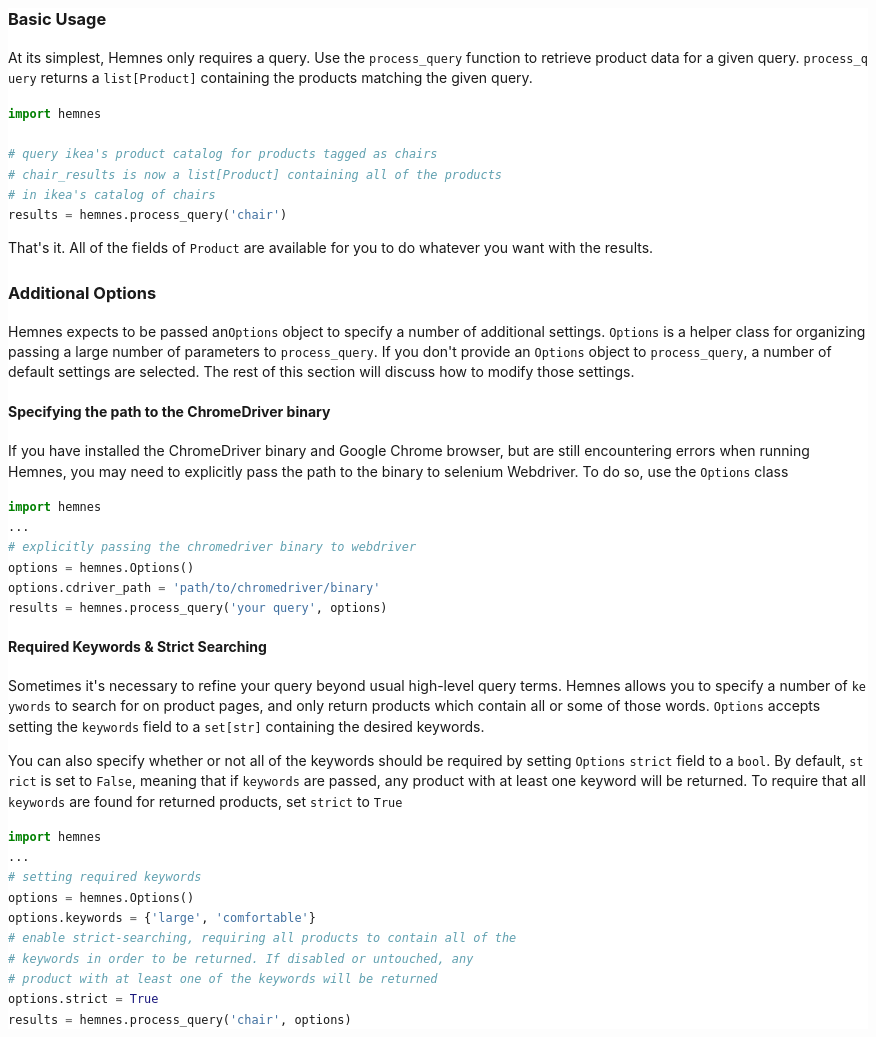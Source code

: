 ### Basic Usage

At its simplest, Hemnes only requires a query. Use the `process_query` function to retrieve product data for a given query. `process_query` returns a `list[Product]` containing the products matching the given query. 

```python
import hemnes

# query ikea's product catalog for products tagged as chairs
# chair_results is now a list[Product] containing all of the products
# in ikea's catalog of chairs
results = hemnes.process_query('chair')
```

That's it. All of the fields of `Product` are available for you to do whatever you want with the results. 

### Additional Options

Hemnes expects to be passed an`Options` object to specify a number of additional settings. `Options` is a helper class for organizing passing a large number of parameters to `process_query`. If you don't provide an `Options` object to `process_query`, a number of default settings are selected. The rest of this section will discuss how to modify those settings.

#### Specifying the path to the ChromeDriver binary

If you have installed the ChromeDriver binary and Google Chrome browser, but are still encountering errors when running Hemnes, you may need to explicitly pass the path to the binary to selenium Webdriver. To do so, use the `Options` class

```python
import hemnes
...
# explicitly passing the chromedriver binary to webdriver
options = hemnes.Options()
options.cdriver_path = 'path/to/chromedriver/binary'
results = hemnes.process_query('your query', options)
```

#### Required Keywords & Strict Searching

Sometimes it's necessary to refine your query beyond usual high-level query terms. Hemnes allows you to specify a number of `keywords` to search for on product pages, and only return products which contain all or some of those words. `Options` accepts setting the `keywords` field to a `set[str]` containing the desired keywords.

You can also specify whether or not all of the keywords should be required by setting `Options` `strict` field to a `bool`. By default, `strict` is set to `False`, meaning that if `keywords` are passed, any product with at least one keyword will be returned. To require that all `keywords` are found for returned products, set `strict` to `True`

```python
import hemnes
...
# setting required keywords
options = hemnes.Options()
options.keywords = {'large', 'comfortable'}
# enable strict-searching, requiring all products to contain all of the
# keywords in order to be returned. If disabled or untouched, any
# product with at least one of the keywords will be returned
options.strict = True
results = hemnes.process_query('chair', options)
```
